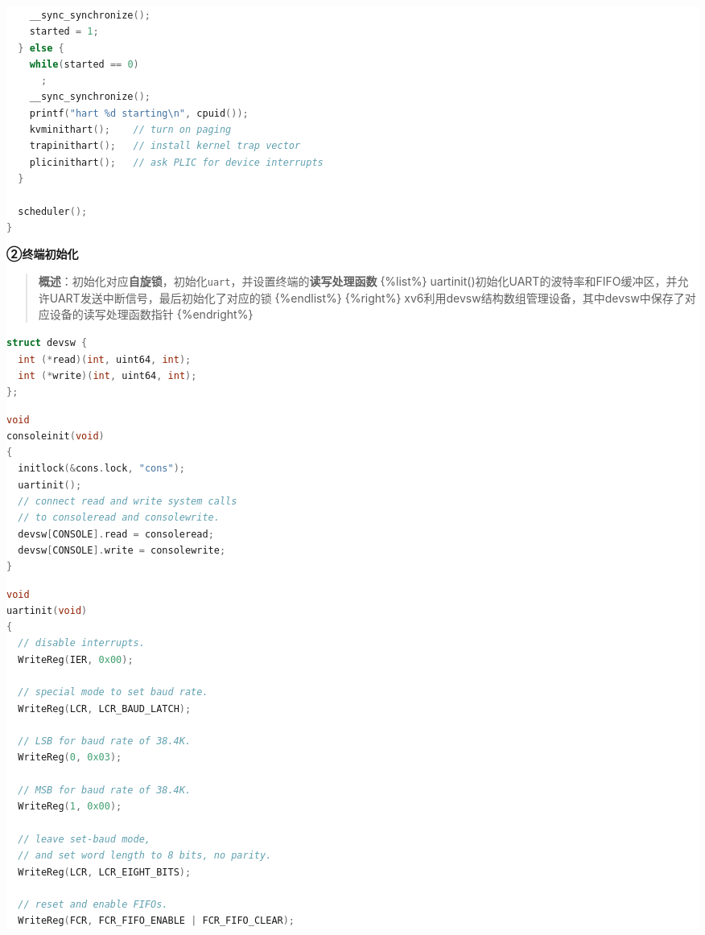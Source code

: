 ```c
    __sync_synchronize();
    started = 1;
  } else {
    while(started == 0)
      ;
    __sync_synchronize();
    printf("hart %d starting\n", cpuid());
    kvminithart();    // turn on paging
    trapinithart();   // install kernel trap vector
    plicinithart();   // ask PLIC for device interrupts
  }

  scheduler();        
}
```
**②终端初始化**
>**概述**：初始化对应**自旋锁**，初始化`uart`，并设置终端的**读写处理函数**
{%list%}
uartinit()初始化UART的波特率和FIFO缓冲区，并允许UART发送中断信号，最后初始化了对应的锁
{%endlist%}
{%right%}
xv6利用devsw结构数组管理设备，其中devsw中保存了对应设备的读写处理函数指针
{%endright%}
```c
struct devsw {
  int (*read)(int, uint64, int);
  int (*write)(int, uint64, int);
};
```
```c
void
consoleinit(void)
{
  initlock(&cons.lock, "cons");
  uartinit();
  // connect read and write system calls
  // to consoleread and consolewrite.
  devsw[CONSOLE].read = consoleread;
  devsw[CONSOLE].write = consolewrite;
}
```
```c
void
uartinit(void)
{
  // disable interrupts.
  WriteReg(IER, 0x00);

  // special mode to set baud rate.
  WriteReg(LCR, LCR_BAUD_LATCH);

  // LSB for baud rate of 38.4K.
  WriteReg(0, 0x03);

  // MSB for baud rate of 38.4K.
  WriteReg(1, 0x00);

  // leave set-baud mode,
  // and set word length to 8 bits, no parity.
  WriteReg(LCR, LCR_EIGHT_BITS);

  // reset and enable FIFOs.
  WriteReg(FCR, FCR_FIFO_ENABLE | FCR_FIFO_CLEAR);

```